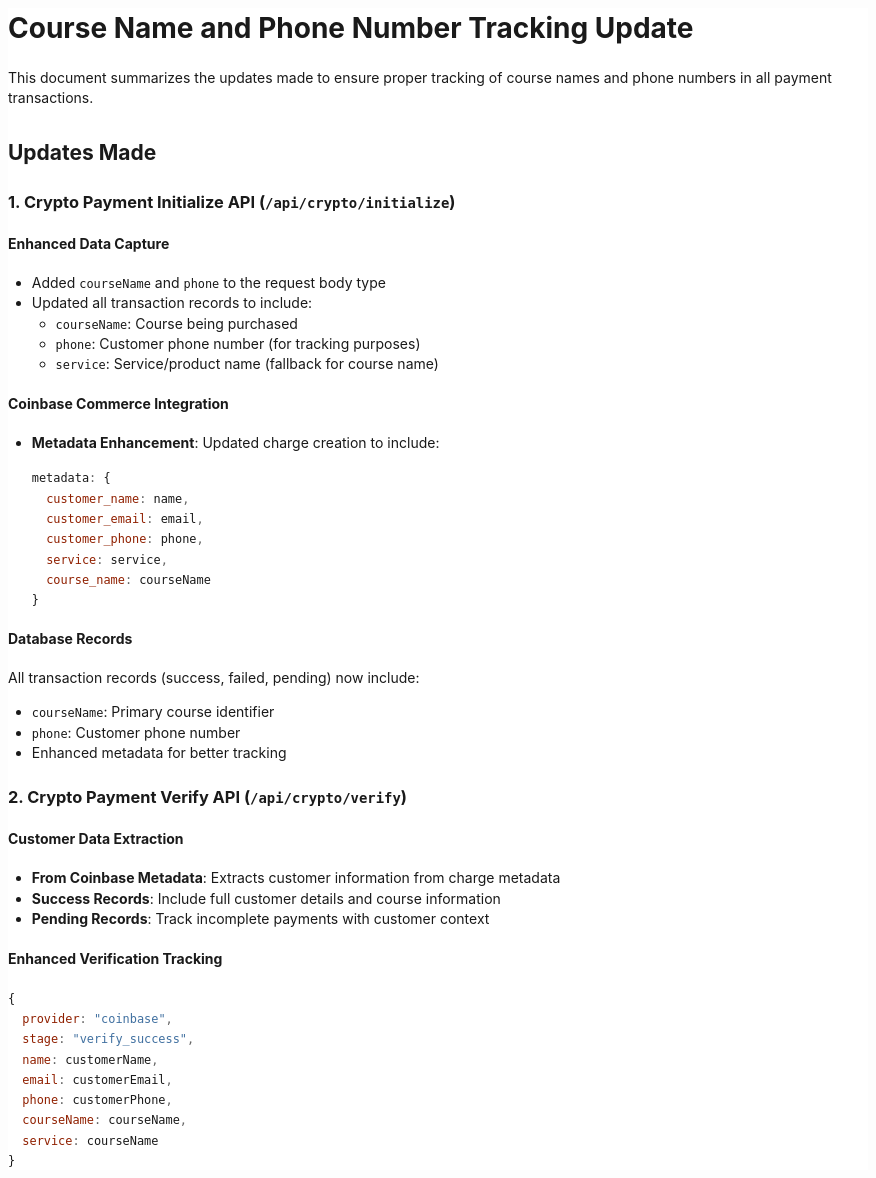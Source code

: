 # Course Name and Phone Number Tracking Update

This document summarizes the updates made to ensure proper tracking of course names and phone numbers in all payment transactions.

## Updates Made

### 1. Crypto Payment Initialize API (`/api/crypto/initialize`)

#### Enhanced Data Capture
- Added `courseName` and `phone` to the request body type
- Updated all transaction records to include:
  - `courseName`: Course being purchased
  - `phone`: Customer phone number (for tracking purposes)
  - `service`: Service/product name (fallback for course name)

#### Coinbase Commerce Integration
- **Metadata Enhancement**: Updated charge creation to include:
  ```javascript
  metadata: {
    customer_name: name,
    customer_email: email,
    customer_phone: phone,
    service: service,
    course_name: courseName
  }
  ```

#### Database Records
All transaction records (success, failed, pending) now include:
- `courseName`: Primary course identifier
- `phone`: Customer phone number
- Enhanced metadata for better tracking

### 2. Crypto Payment Verify API (`/api/crypto/verify`)

#### Customer Data Extraction
- **From Coinbase Metadata**: Extracts customer information from charge metadata
- **Success Records**: Include full customer details and course information
- **Pending Records**: Track incomplete payments with customer context

#### Enhanced Verification Tracking
```javascript
{
  provider: "coinbase",
  stage: "verify_success",
  name: customerName,
  email: customerEmail,
  phone: customerPhone,
  courseName: courseName,
  service: courseName
}
```
